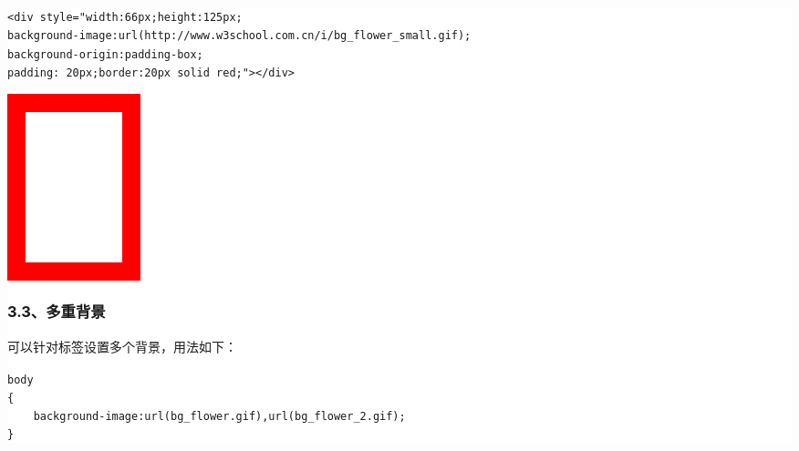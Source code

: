	<div style="width:66px;height:125px;
	background-image:url(http://www.w3school.com.cn/i/bg_flower_small.gif);
	background-origin:padding-box;
	padding: 20px;border:20px solid red;"></div>

<div style="width:66px;height:125px;background-image:url(http://www.w3school.com.cn/i/bg_flower_small.gif);background-origin:padding-box; padding: 20px;border:20px solid red;"></div>

### 3.3、多重背景

可以针对标签设置多个背景，用法如下：

	body
	{ 
		background-image:url(bg_flower.gif),url(bg_flower_2.gif);
	}